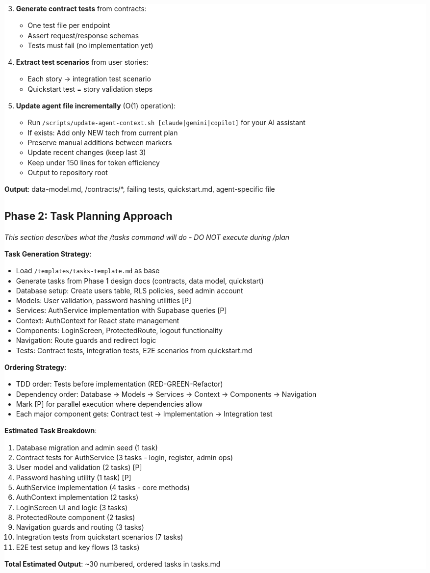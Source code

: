 3. **Generate contract tests** from contracts:
   - One test file per endpoint
   - Assert request/response schemas
   - Tests must fail (no implementation yet)

4. **Extract test scenarios** from user stories:
   - Each story → integration test scenario
   - Quickstart test = story validation steps

5. **Update agent file incrementally** (O(1) operation):
   - Run `/scripts/update-agent-context.sh [claude|gemini|copilot]` for your AI assistant
   - If exists: Add only NEW tech from current plan
   - Preserve manual additions between markers
   - Update recent changes (keep last 3)
   - Keep under 150 lines for token efficiency
   - Output to repository root

**Output**: data-model.md, /contracts/*, failing tests, quickstart.md, agent-specific file

## Phase 2: Task Planning Approach
*This section describes what the /tasks command will do - DO NOT execute during /plan*

**Task Generation Strategy**:
- Load `/templates/tasks-template.md` as base
- Generate tasks from Phase 1 design docs (contracts, data model, quickstart)
- Database setup: Create users table, RLS policies, seed admin account
- Models: User validation, password hashing utilities [P]
- Services: AuthService implementation with Supabase queries [P] 
- Context: AuthContext for React state management
- Components: LoginScreen, ProtectedRoute, logout functionality
- Navigation: Route guards and redirect logic
- Tests: Contract tests, integration tests, E2E scenarios from quickstart.md

**Ordering Strategy**:
- TDD order: Tests before implementation (RED-GREEN-Refactor)
- Dependency order: Database → Models → Services → Context → Components → Navigation
- Mark [P] for parallel execution where dependencies allow
- Each major component gets: Contract test → Implementation → Integration test

**Estimated Task Breakdown**:
1. Database migration and admin seed (1 task)
2. Contract tests for AuthService (3 tasks - login, register, admin ops)
3. User model and validation (2 tasks) [P]
4. Password hashing utility (1 task) [P]
5. AuthService implementation (4 tasks - core methods)
6. AuthContext implementation (2 tasks)
7. LoginScreen UI and logic (3 tasks)
8. ProtectedRoute component (2 tasks)
9. Navigation guards and routing (3 tasks)
10. Integration tests from quickstart scenarios (7 tasks)
11. E2E test setup and key flows (3 tasks)

**Total Estimated Output**: ~30 numbered, ordered tasks in tasks.md
